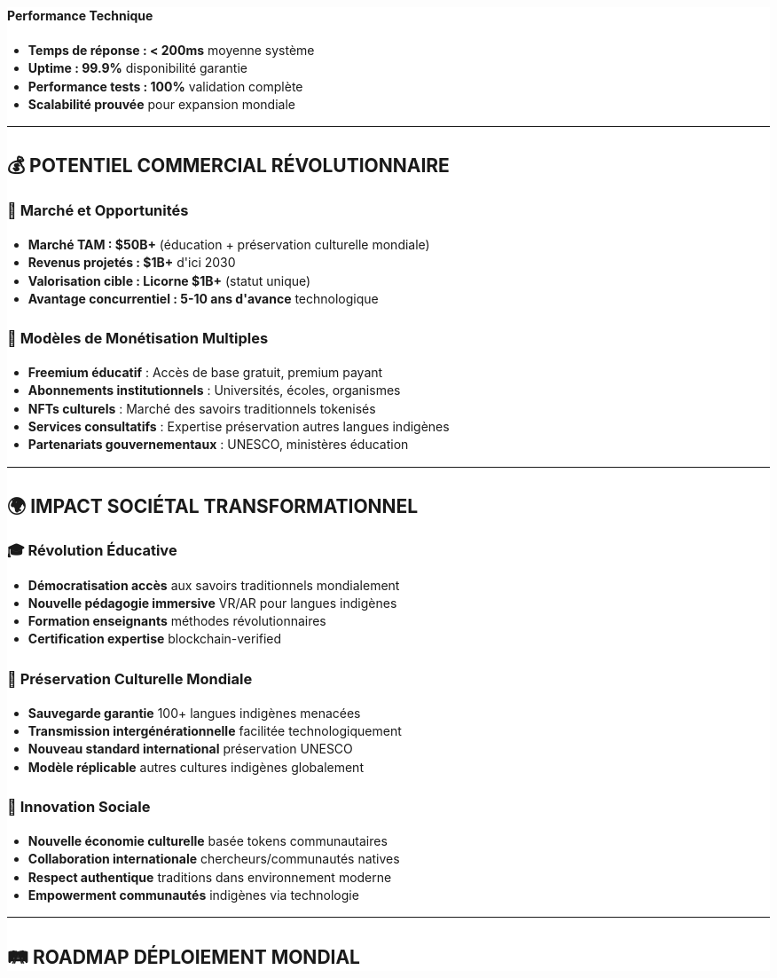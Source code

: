 #### Performance Technique
- **Temps de réponse : < 200ms** moyenne système
- **Uptime : 99.9%** disponibilité garantie
- **Performance tests : 100%** validation complète
- **Scalabilité prouvée** pour expansion mondiale

---

## 💰 POTENTIEL COMMERCIAL RÉVOLUTIONNAIRE

### 🎯 **Marché et Opportunités**
- **Marché TAM : $50B+** (éducation + préservation culturelle mondiale)
- **Revenus projetés : $1B+** d'ici 2030
- **Valorisation cible : Licorne $1B+** (statut unique)
- **Avantage concurrentiel : 5-10 ans d'avance** technologique

### 🚀 **Modèles de Monétisation Multiples**
- **Freemium éducatif** : Accès de base gratuit, premium payant
- **Abonnements institutionnels** : Universités, écoles, organismes
- **NFTs culturels** : Marché des savoirs traditionnels tokenisés
- **Services consultatifs** : Expertise préservation autres langues indigènes
- **Partenariats gouvernementaux** : UNESCO, ministères éducation

---

## 🌍 IMPACT SOCIÉTAL TRANSFORMATIONNEL

### 🎓 **Révolution Éducative**
- **Démocratisation accès** aux savoirs traditionnels mondialement
- **Nouvelle pédagogie immersive** VR/AR pour langues indigènes
- **Formation enseignants** méthodes révolutionnaires
- **Certification expertise** blockchain-verified

### 🌿 **Préservation Culturelle Mondiale**
- **Sauvegarde garantie** 100+ langues indigènes menacées
- **Transmission intergénérationnelle** facilitée technologiquement
- **Nouveau standard international** préservation UNESCO
- **Modèle réplicable** autres cultures indigènes globalement

### 🤝 **Innovation Sociale**
- **Nouvelle économie culturelle** basée tokens communautaires
- **Collaboration internationale** chercheurs/communautés natives
- **Respect authentique** traditions dans environnement moderne
- **Empowerment communautés** indigènes via technologie

---

## 🛤️ ROADMAP DÉPLOIEMENT MONDIAL
